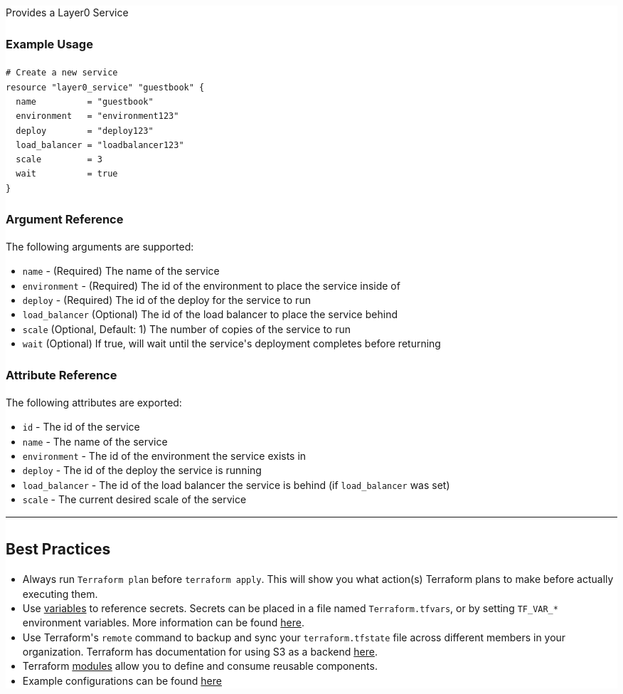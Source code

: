 Provides a Layer0 Service

### Example Usage
```
# Create a new service
resource "layer0_service" "guestbook" {
  name          = "guestbook"
  environment   = "environment123"
  deploy        = "deploy123"
  load_balancer = "loadbalancer123"
  scale         = 3
  wait          = true
}
```

### Argument Reference
The following arguments are supported:

* `name` - (Required) The name of the service
* `environment` - (Required) The id of the environment to place the service inside of
* `deploy` - (Required) The id of the deploy for the service to run
* `load_balancer` (Optional) The id of the load balancer to place the service behind
* `scale` (Optional, Default: 1) The number of copies of the service to run
* `wait` (Optional) If true, will wait until the service's deployment completes before returning

### Attribute Reference
The following attributes are exported:

* `id` - The id of the service
* `name` - The name of the service
* `environment` - The id of the environment the service exists in
* `deploy` - The id of the deploy the service is running
* `load_balancer` - The id of the load balancer the service is behind (if `load_balancer` was set) 
* `scale` - The current desired scale of the service

---

## Best Practices

* Always run `Terraform plan` before `terraform apply`. 
This will show you what action(s) Terraform plans to make before actually executing them. 
* Use [variables](https://www.Terraform.io/intro/getting-started/variables.html) to reference secrets. 
Secrets can be placed in a file named `Terraform.tfvars`, or by setting `TF_VAR_*` environment variables.
More information can be found [here](https://www.Terraform.io/intro/getting-started/variables.html).
* Use Terraform's `remote` command to backup and sync your `terraform.tfstate` file across different members in your organization. 
Terraform has documentation for using S3 as a backend [here](https://www.Terraform.io/docs/state/remote/s3.html).
* Terraform [modules](https://www.Terraform.io/intro/getting-started/modules.html) allow you to define and consume reusable components.
* Example configurations can be found [here](https://github.com/hashicorp/Terraform/tree/master/examples)
 
